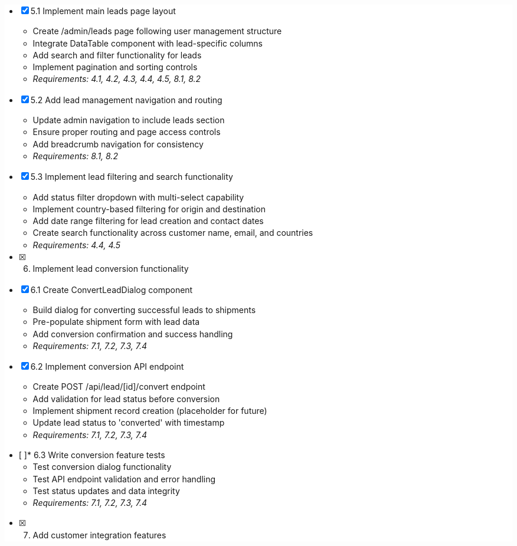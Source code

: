 



- [x] 5.1 Implement main leads page layout


  - Create /admin/leads page following user management structure
  - Integrate DataTable component with lead-specific columns
  - Add search and filter functionality for leads
  - Implement pagination and sorting controls
  - _Requirements: 4.1, 4.2, 4.3, 4.4, 4.5, 8.1, 8.2_

- [x] 5.2 Add lead management navigation and routing


  - Update admin navigation to include leads section
  - Ensure proper routing and page access controls
  - Add breadcrumb navigation for consistency
  - _Requirements: 8.1, 8.2_


- [x] 5.3 Implement lead filtering and search functionality

  - Add status filter dropdown with multi-select capability
  - Implement country-based filtering for origin and destination
  - Add date range filtering for lead creation and contact dates
  - Create search functionality across customer name, email, and countries
  - _Requirements: 4.4, 4.5_

- [x] 6. Implement lead conversion functionality





- [x] 6.1 Create ConvertLeadDialog component


  - Build dialog for converting successful leads to shipments
  - Pre-populate shipment form with lead data
  - Add conversion confirmation and success handling
  - _Requirements: 7.1, 7.2, 7.3, 7.4_

- [x] 6.2 Implement conversion API endpoint


  - Create POST /api/lead/[id]/convert endpoint
  - Add validation for lead status before conversion
  - Implement shipment record creation (placeholder for future)
  - Update lead status to 'converted' with timestamp
  - _Requirements: 7.1, 7.2, 7.3, 7.4_

- [ ]* 6.3 Write conversion feature tests
  - Test conversion dialog functionality
  - Test API endpoint validation and error handling
  - Test status updates and data integrity
  - _Requirements: 7.1, 7.2, 7.3, 7.4_

- [x] 7. Add customer integration features



